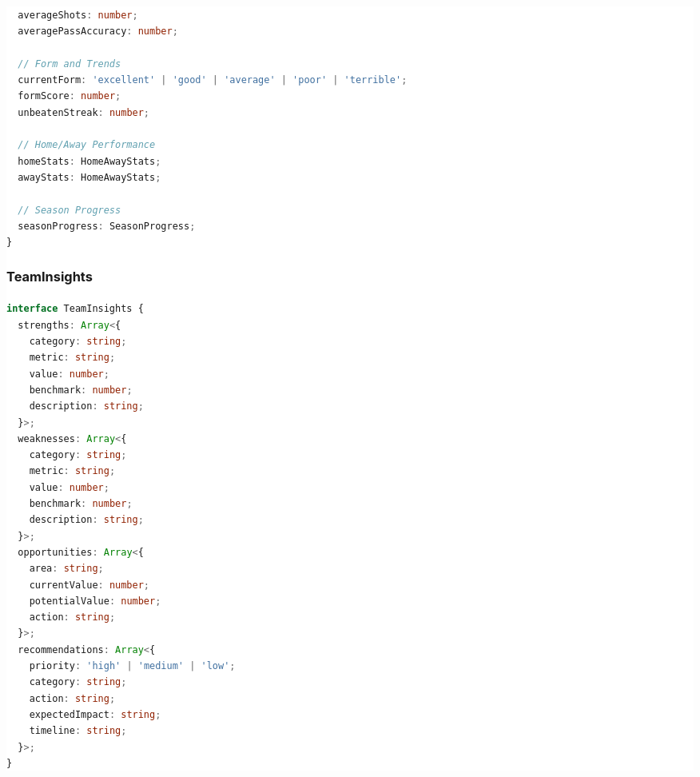```typescript
  averageShots: number;
  averagePassAccuracy: number;
  
  // Form and Trends
  currentForm: 'excellent' | 'good' | 'average' | 'poor' | 'terrible';
  formScore: number;
  unbeatenStreak: number;
  
  // Home/Away Performance
  homeStats: HomeAwayStats;
  awayStats: HomeAwayStats;
  
  // Season Progress
  seasonProgress: SeasonProgress;
}
```

### TeamInsights

```typescript
interface TeamInsights {
  strengths: Array<{
    category: string;
    metric: string;
    value: number;
    benchmark: number;
    description: string;
  }>;
  weaknesses: Array<{
    category: string;
    metric: string;
    value: number;
    benchmark: number;
    description: string;
  }>;
  opportunities: Array<{
    area: string;
    currentValue: number;
    potentialValue: number;
    action: string;
  }>;
  recommendations: Array<{
    priority: 'high' | 'medium' | 'low';
    category: string;
    action: string;
    expectedImpact: string;
    timeline: string;
  }>;
}
```
